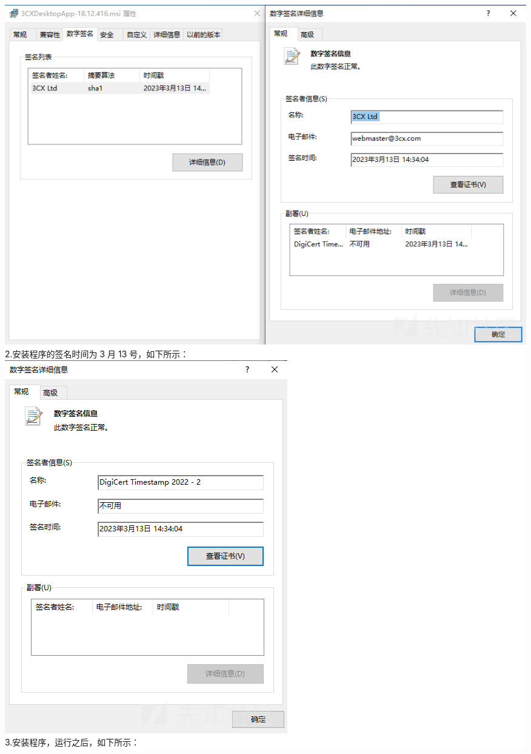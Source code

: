 [![](assets/1708920405-cf1f2900533fbe8cef60fc2bbf33817b.png)](https://xzfile.aliyuncs.com/media/upload/picture/20240211153200-a4fc8340-c8af-1.png)  
2.安装程序的签名时间为 3 月 13 号，如下所示：  
[![](assets/1708920405-e22ef72fcf6e027691827e1e8a0944cf.png)](https://xzfile.aliyuncs.com/media/upload/picture/20240211153222-b1dedd7e-c8af-1.png)  
3.安装程序，运行之后，如下所示：  